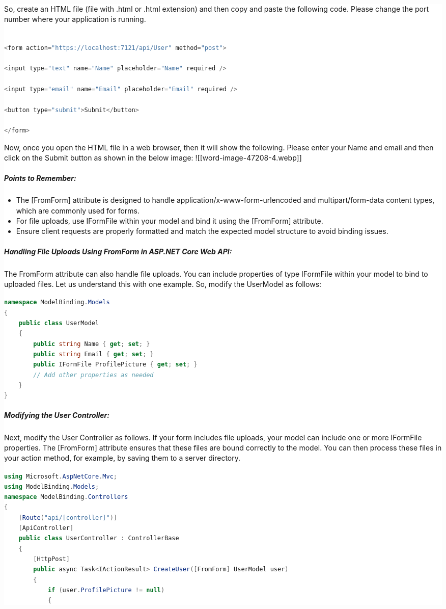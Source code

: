 So, create an HTML file (file with .html or .html extension) and then copy and paste the following code. Please change the port number where your application is running.
```c#

<form action="https://localhost:7121/api/User" method="post">

<input type="text" name="Name" placeholder="Name" required />

<input type="email" name="Email" placeholder="Email" required />

<button type="submit">Submit</button>

</form>
```

Now, once you open the HTML file in a web browser, then it will show the following. Please enter your Name and email and then click on the Submit button as shown in the below image:
![[word-image-47208-4.webp]]
##### **Points to Remember:**

- The [FromForm] attribute is designed to handle application/x-www-form-urlencoded and multipart/form-data content types, which are commonly used for forms.
- For file uploads, use IFormFile within your model and bind it using the [FromForm] attribute.
- Ensure client requests are properly formatted and match the expected model structure to avoid binding issues.

##### **Handling File Uploads Using FromForm in ASP.NET Core Web API:**

The FromForm attribute can also handle file uploads. You can include properties of type IFormFile within your model to bind to uploaded files. Let us understand this with one example. So, modify the UserModel as follows:

```C#
namespace ModelBinding.Models
{
    public class UserModel
    {
        public string Name { get; set; }
        public string Email { get; set; }
        public IFormFile ProfilePicture { get; set; }
        // Add other properties as needed
    }
}
```

##### **Modifying the User Controller:**

Next, modify the User Controller as follows. If your form includes file uploads, your model can include one or more IFormFile properties. The [FromForm] attribute ensures that these files are bound correctly to the model. You can then process these files in your action method, for example, by saving them to a server directory.

```C# 
using Microsoft.AspNetCore.Mvc;
using ModelBinding.Models;
namespace ModelBinding.Controllers
{
    [Route("api/[controller]")]
    [ApiController]
    public class UserController : ControllerBase
    {
        [HttpPost]
        public async Task<IActionResult> CreateUser([FromForm] UserModel user)
        {
            if (user.ProfilePicture != null)
            {
```